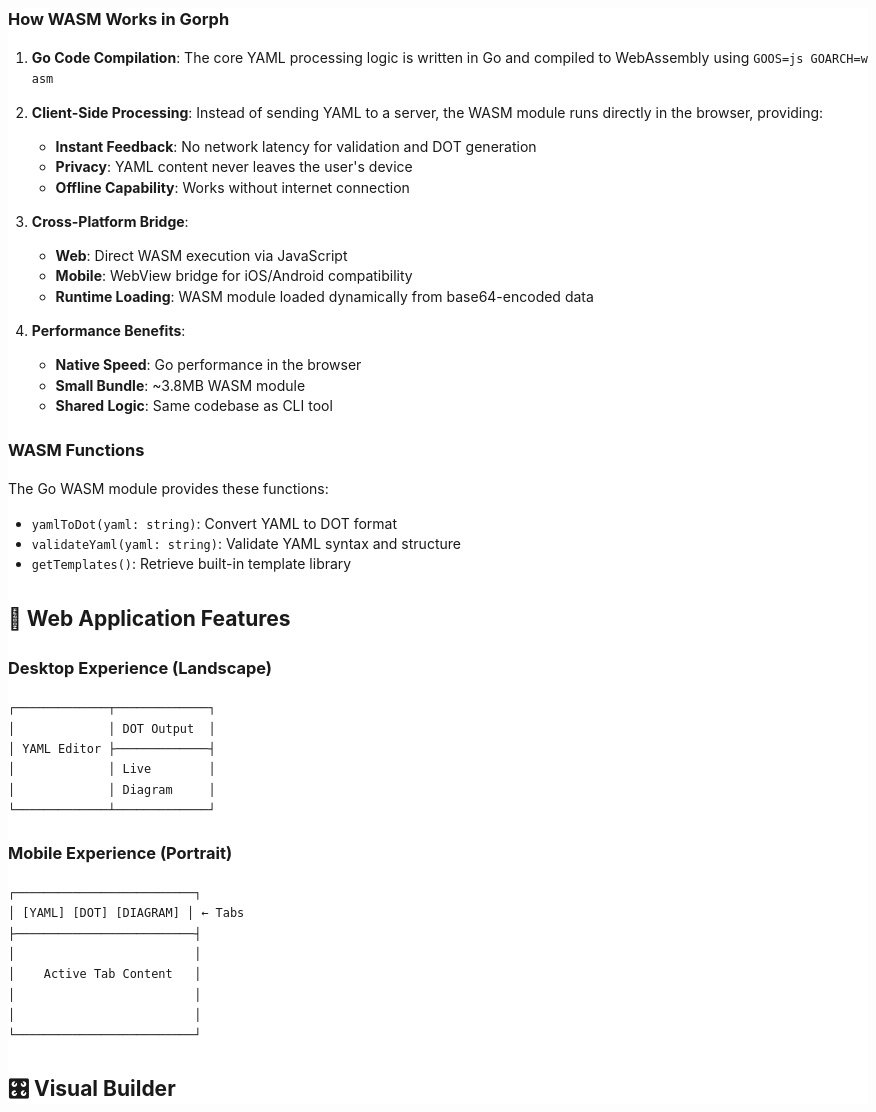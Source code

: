 ### **How WASM Works in Gorph**

1. **Go Code Compilation**: The core YAML processing logic is written in Go and compiled to WebAssembly using `GOOS=js GOARCH=wasm`

2. **Client-Side Processing**: Instead of sending YAML to a server, the WASM module runs directly in the browser, providing:
   - **Instant Feedback**: No network latency for validation and DOT generation
   - **Privacy**: YAML content never leaves the user's device
   - **Offline Capability**: Works without internet connection

3. **Cross-Platform Bridge**: 
   - **Web**: Direct WASM execution via JavaScript
   - **Mobile**: WebView bridge for iOS/Android compatibility
   - **Runtime Loading**: WASM module loaded dynamically from base64-encoded data

4. **Performance Benefits**:
   - **Native Speed**: Go performance in the browser
   - **Small Bundle**: ~3.8MB WASM module
   - **Shared Logic**: Same codebase as CLI tool

### **WASM Functions**
The Go WASM module provides these functions:
- `yamlToDot(yaml: string)`: Convert YAML to DOT format
- `validateYaml(yaml: string)`: Validate YAML syntax and structure
- `getTemplates()`: Retrieve built-in template library

## 🎨 Web Application Features

### Desktop Experience (Landscape)
```
┌─────────────┬─────────────┐
│             │ DOT Output  │
│ YAML Editor ├─────────────┤
│             │ Live        │
│             │ Diagram     │
└─────────────┴─────────────┘
```

### Mobile Experience (Portrait)
```
┌─────────────────────────┐
│ [YAML] [DOT] [DIAGRAM] │ ← Tabs
├─────────────────────────┤
│                         │
│    Active Tab Content   │
│                         │
│                         │
└─────────────────────────┘
```

## 🎛️ Visual Builder
